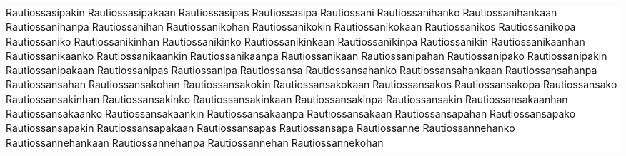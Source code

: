 Rautiossasipakin
Rautiossasipakaan
Rautiossasipas
Rautiossasipa
Rautiossani
Rautiossanihanko
Rautiossanihankaan
Rautiossanihanpa
Rautiossanihan
Rautiossanikohan
Rautiossanikokin
Rautiossanikokaan
Rautiossanikos
Rautiossanikopa
Rautiossaniko
Rautiossanikinhan
Rautiossanikinko
Rautiossanikinkaan
Rautiossanikinpa
Rautiossanikin
Rautiossanikaanhan
Rautiossanikaanko
Rautiossanikaankin
Rautiossanikaanpa
Rautiossanikaan
Rautiossanipahan
Rautiossanipako
Rautiossanipakin
Rautiossanipakaan
Rautiossanipas
Rautiossanipa
Rautiossansa
Rautiossansahanko
Rautiossansahankaan
Rautiossansahanpa
Rautiossansahan
Rautiossansakohan
Rautiossansakokin
Rautiossansakokaan
Rautiossansakos
Rautiossansakopa
Rautiossansako
Rautiossansakinhan
Rautiossansakinko
Rautiossansakinkaan
Rautiossansakinpa
Rautiossansakin
Rautiossansakaanhan
Rautiossansakaanko
Rautiossansakaankin
Rautiossansakaanpa
Rautiossansakaan
Rautiossansapahan
Rautiossansapako
Rautiossansapakin
Rautiossansapakaan
Rautiossansapas
Rautiossansapa
Rautiossanne
Rautiossannehanko
Rautiossannehankaan
Rautiossannehanpa
Rautiossannehan
Rautiossannekohan